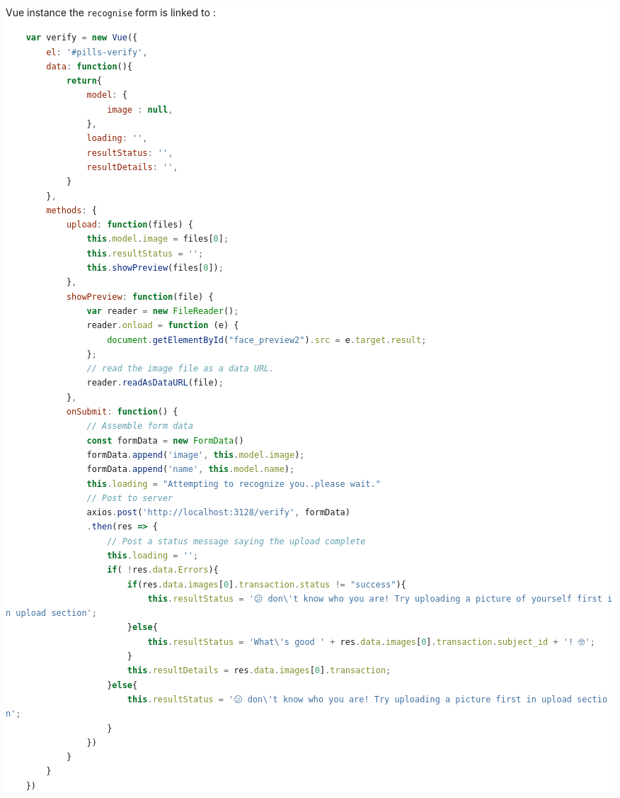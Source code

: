 
Vue instance the `recognise` form is linked to :

```js
    var verify = new Vue({
        el: '#pills-verify',
        data: function(){
            return{
                model: {
                    image : null,
                },
                loading: '',
                resultStatus: '',
                resultDetails: '',
            }
        },
        methods: {
            upload: function(files) {
                this.model.image = files[0];
                this.resultStatus = '';
                this.showPreview(files[0]);
            },
            showPreview: function(file) {
                var reader = new FileReader();
                reader.onload = function (e) {
                    document.getElementById("face_preview2").src = e.target.result;
                };
                // read the image file as a data URL.
                reader.readAsDataURL(file);
            },
            onSubmit: function() {
                // Assemble form data
                const formData = new FormData()
                formData.append('image', this.model.image);
                formData.append('name', this.model.name);
                this.loading = "Attempting to recognize you..please wait."
                // Post to server
                axios.post('http://localhost:3128/verify', formData)
                .then(res => {
                    // Post a status message saying the upload complete
                    this.loading = '';
                    if( !res.data.Errors){
                        if(res.data.images[0].transaction.status != "success"){
                            this.resultStatus = '😕 don\'t know who you are! Try uploading a picture of yourself first in upload section';
                        }else{
                            this.resultStatus = 'What\'s good ' + res.data.images[0].transaction.subject_id + '! 🤓';
                        }
                        this.resultDetails = res.data.images[0].transaction;
                    }else{
                        this.resultStatus = '😕 don\'t know who you are! Try uploading a picture first in upload section';
                    }
                })
            }
        }
    })
```
